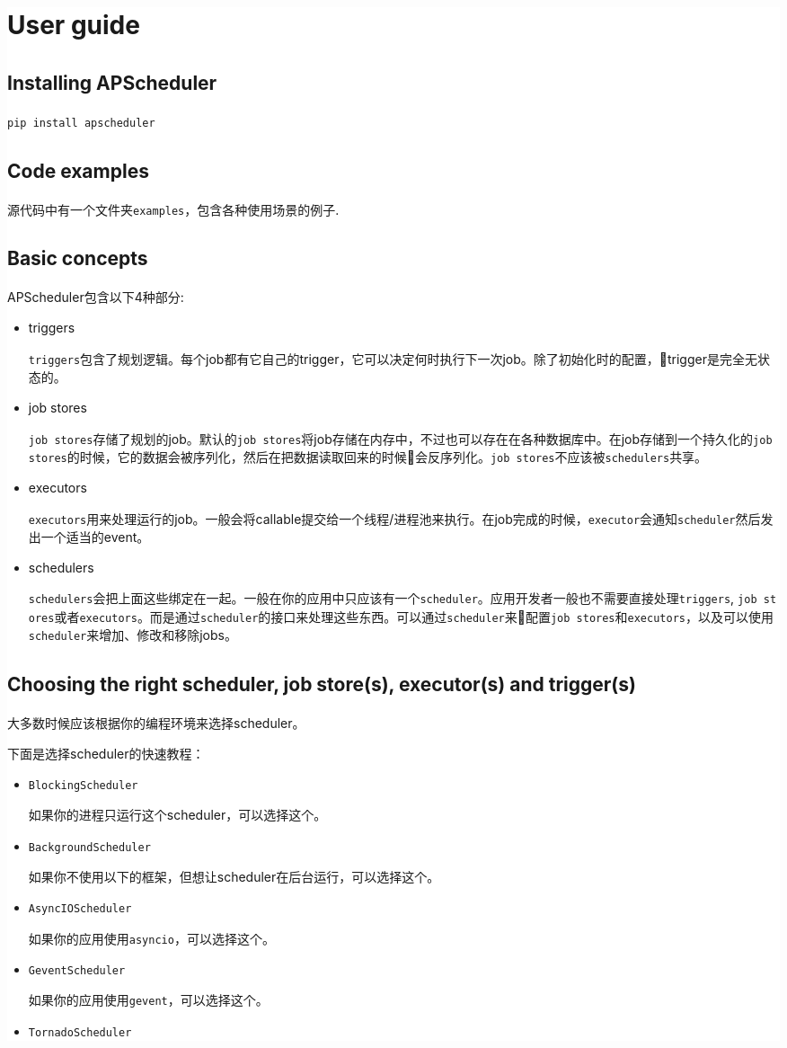 # User guide

## Installing APScheduler

`pip install apscheduler`

## Code examples

源代码中有一个文件夹`examples`，包含各种使用场景的例子.

## Basic concepts

APScheduler包含以下4种部分:

- triggers

    `triggers`包含了规划逻辑。每个job都有它自己的trigger，它可以决定何时执行下一次job。除了初始化时的配置，trigger是完全无状态的。

- job stores

    `job stores`存储了规划的job。默认的`job stores`将job存储在内存中，不过也可以存在在各种数据库中。在job存储到一个持久化的`job stores`的时候，它的数据会被序列化，然后在把数据读取回来的时候会反序列化。`job stores`不应该被`schedulers`共享。

- executors

    `executors`用来处理运行的job。一般会将callable提交给一个线程/进程池来执行。在job完成的时候，`executor`会通知`scheduler`然后发出一个适当的event。

- schedulers

    `schedulers`会把上面这些绑定在一起。一般在你的应用中只应该有一个`scheduler`。应用开发者一般也不需要直接处理`triggers`, `job stores`或者`executors`。而是通过`scheduler`的接口来处理这些东西。可以通过`scheduler`来配置`job stores`和`executors`，以及可以使用`scheduler`来增加、修改和移除jobs。

## Choosing the right scheduler, job store(s), executor(s) and trigger(s)   

大多数时候应该根据你的编程环境来选择scheduler。

下面是选择scheduler的快速教程：

- `BlockingScheduler`

    如果你的进程只运行这个scheduler，可以选择这个。

- `BackgroundScheduler`

    如果你不使用以下的框架，但想让scheduler在后台运行，可以选择这个。

- `AsyncIOScheduler`

    如果你的应用使用`asyncio`，可以选择这个。

- `GeventScheduler`

    如果你的应用使用`gevent`，可以选择这个。

- `TornadoScheduler`
